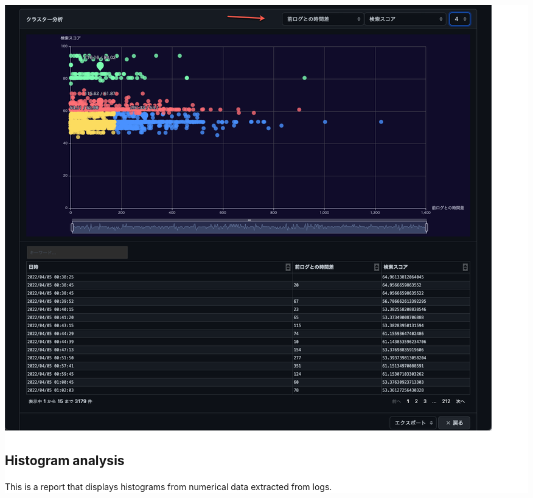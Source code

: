 ![](./images/2022-05-24_08-56-43.png)

## Histogram analysis

This is a report that displays histograms from numerical data extracted from logs.
